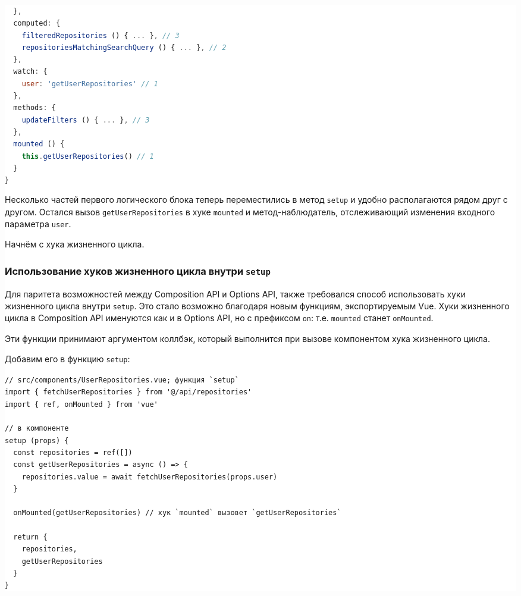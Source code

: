 ```js
  },
  computed: {
    filteredRepositories () { ... }, // 3
    repositoriesMatchingSearchQuery () { ... }, // 2
  },
  watch: {
    user: 'getUserRepositories' // 1
  },
  methods: {
    updateFilters () { ... }, // 3
  },
  mounted () {
    this.getUserRepositories() // 1
  }
}
```

Несколько частей первого логического блока теперь переместились в метод `setup` и удобно располагаются рядом друг с другом. Остался вызов `getUserRepositories` в хуке `mounted` и метод-наблюдатель, отслеживающий изменения входного параметра `user`.

Начнём с хука жизненного цикла.

### Использование хуков жизненного цикла внутри `setup`

Для паритета возможностей между Composition API и Options API, также требовался способ использовать хуки жизненного цикла внутри `setup`. Это стало возможно благодаря новым функциям, экспортируемым Vue. Хуки жизненного цикла в Composition API именуются как и в Options API, но с префиксом `on`: т.е. `mounted` станет `onMounted`.

Эти функции принимают аргументом коллбэк, который выполнится при вызове компонентом хука жизненного цикла.

Добавим его в функцию `setup`:

```js{3,12}
// src/components/UserRepositories.vue; функция `setup`
import { fetchUserRepositories } from '@/api/repositories'
import { ref, onMounted } from 'vue'

// в компоненте
setup (props) {
  const repositories = ref([])
  const getUserRepositories = async () => {
    repositories.value = await fetchUserRepositories(props.user)
  }

  onMounted(getUserRepositories) // хук `mounted` вызовет `getUserRepositories`

  return {
    repositories,
    getUserRepositories
  }
}
```

